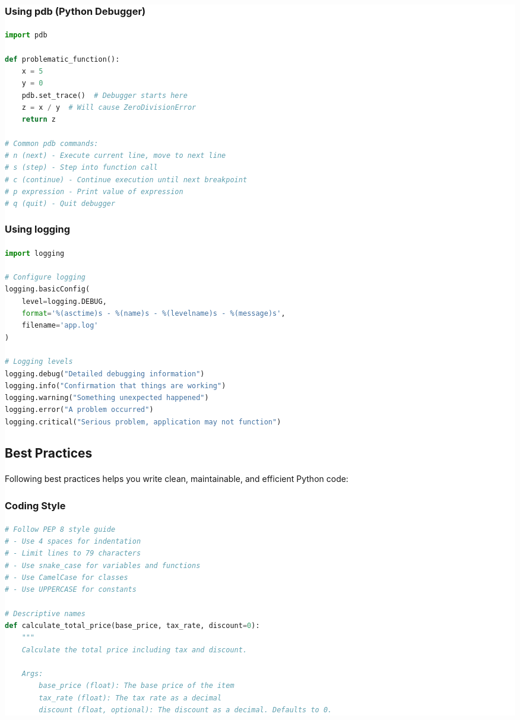 ### Using pdb (Python Debugger)

```python
import pdb

def problematic_function():
    x = 5
    y = 0
    pdb.set_trace()  # Debugger starts here
    z = x / y  # Will cause ZeroDivisionError
    return z

# Common pdb commands:
# n (next) - Execute current line, move to next line
# s (step) - Step into function call
# c (continue) - Continue execution until next breakpoint
# p expression - Print value of expression
# q (quit) - Quit debugger
```

### Using logging

```python
import logging

# Configure logging
logging.basicConfig(
    level=logging.DEBUG,
    format='%(asctime)s - %(name)s - %(levelname)s - %(message)s',
    filename='app.log'
)

# Logging levels
logging.debug("Detailed debugging information")
logging.info("Confirmation that things are working")
logging.warning("Something unexpected happened")
logging.error("A problem occurred")
logging.critical("Serious problem, application may not function")
```



## Best Practices

Following best practices helps you write clean, maintainable, and efficient Python code:

### Coding Style

```python
# Follow PEP 8 style guide
# - Use 4 spaces for indentation
# - Limit lines to 79 characters
# - Use snake_case for variables and functions
# - Use CamelCase for classes
# - Use UPPERCASE for constants

# Descriptive names
def calculate_total_price(base_price, tax_rate, discount=0):
    """
    Calculate the total price including tax and discount.

    Args:
        base_price (float): The base price of the item
        tax_rate (float): The tax rate as a decimal
        discount (float, optional): The discount as a decimal. Defaults to 0.
```